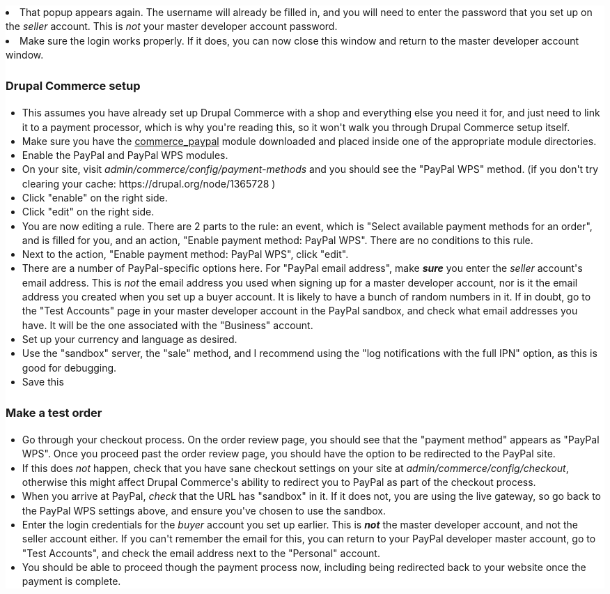 <li>That popup appears again. The username will already be filled in, and you will need to enter the password that you set up on the <em>seller</em> account. This is <em>not</em> your master developer account password.</li>
<li>Make sure the login works properly. If it does, you can now close this window and return to the master developer account window.</li>
</ul>

<h3>Drupal Commerce setup</h3>

<ul>
<li>This assumes you have already set up Drupal Commerce with a shop and everything else you need it for, and just need to link it to a payment processor, which is why you're reading this, so it won't walk you through Drupal Commerce setup itself.</li>
<li>Make sure you have the <a href="https://drupal.org/project/commerce_paypal">commerce_paypal</a> module downloaded and placed inside one of the appropriate module directories.</li>
<li>Enable the PayPal and PayPal WPS modules.</li>
<li>On your site, visit <em>admin/commerce/config/payment-methods</em> and you should see the "PayPal WPS" method. (if you don't try clearing your cache: https://drupal.org/node/1365728 )</li>
<li>Click "enable" on the right side.</li>
<li>Click "edit" on the right side.</li>
<li>You are now editing a rule. There are 2 parts to the rule: an event, which is "Select available payment methods for an order", and is filled for you, and an action, "Enable payment method: PayPal WPS". There are no conditions to this rule.</li>
<li>Next to the action, "Enable payment method: PayPal WPS", click "edit".</li>
<li>There are a number of PayPal-specific options here. For "PayPal email address", make <strong><em>sure</em></strong> you enter the <em>seller</em> account's email address. This is <em>not</em> the email address you used when signing up for a master developer account, nor is it the email address you created when you set up a buyer account. It is likely to have a bunch of random numbers in it. If in doubt, go to the "Test Accounts" page in your master developer account in the PayPal sandbox, and check what email addresses you have. It will be the one associated with the "Business" account.</li>
<li>Set up your currency and language as desired.</li>
<li>Use the "sandbox" server, the "sale" method, and I recommend using the "log notifications with the full IPN" option, as this is good for debugging.</li>
<li>Save this</li>
</ul>

<h3>Make a test order</h3>

<ul>
<li>Go through your checkout process. On the order review page, you should see that the "payment method" appears as "PayPal WPS". Once you proceed past the order review page, you should have the option to be redirected to the PayPal site.</li>
<li>If this does <em>not</em> happen, check that you have sane checkout settings on your site at <em>admin/commerce/config/checkout</em>, otherwise this might affect Drupal Commerce's ability to redirect you to PayPal as part of the checkout process.</li>
<li>When you arrive at PayPal, <em>check</em> that the URL has "sandbox" in it. If it does not, you are using the live gateway, so go back to the PayPal WPS settings above, and ensure you've chosen to use the sandbox.</li>
<li>Enter the login credentials for the <em>buyer</em> account you set up earlier. This is <strong><em>not</em></strong> the master developer account, and not the seller account either. If you can't remember the email for this, you can return to your PayPal developer master account, go to "Test Accounts", and check the email address next to the "Personal" account.</li>
<li>You should be able to proceed though the payment process now, including being redirected back to your website once the payment is complete.</li>
</ul>
